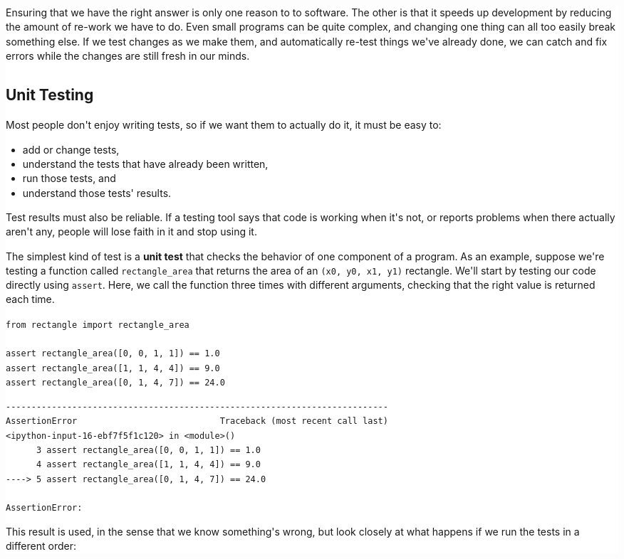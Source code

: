 Ensuring that we have the right answer is only one reason to to software.
The other is that it speeds up development
by reducing the amount of re-work we have to do.
Even small programs can be quite complex,
and changing one thing can all too easily break something else.
If we test changes as we make them,
and automatically re-test things we've already done,
we can catch and fix errors while the changes are still fresh in our minds.

## Unit Testing

Most people don't enjoy writing tests,
so if we want them to actually do it,
it must be easy to:

-   add or change tests,
-   understand the tests that have already been written,
-   run those tests, and
-   understand those tests' results.

Test results must also be reliable.
If a testing tool says that code is working when it's not,
or reports problems when there actually aren't any,
people will lose faith in it and stop using it.

The simplest kind of test is a **unit test**
that checks the behavior of one component of a program.
As an example,
suppose we're testing a function called `rectangle_area`
that returns the area of an `(x0, y0, x1, y1)` rectangle.
We'll start by testing our code directly using `assert`.
Here,
we call the function three times with different arguments,
checking that the right value is returned each time.

~~~ {.python}
from rectangle import rectangle_area

assert rectangle_area([0, 0, 1, 1]) == 1.0
assert rectangle_area([1, 1, 4, 4]) == 9.0
assert rectangle_area([0, 1, 4, 7]) == 24.0
~~~
~~~ {.error}
---------------------------------------------------------------------------
AssertionError                            Traceback (most recent call last)
<ipython-input-16-ebf7f5f1c120> in <module>()
      3 assert rectangle_area([0, 0, 1, 1]) == 1.0
      4 assert rectangle_area([1, 1, 4, 4]) == 9.0
----> 5 assert rectangle_area([0, 1, 4, 7]) == 24.0

AssertionError:
~~~

This result is used,
in the sense that we know something's wrong,
but look closely at what happens if we run the tests in a different order:
